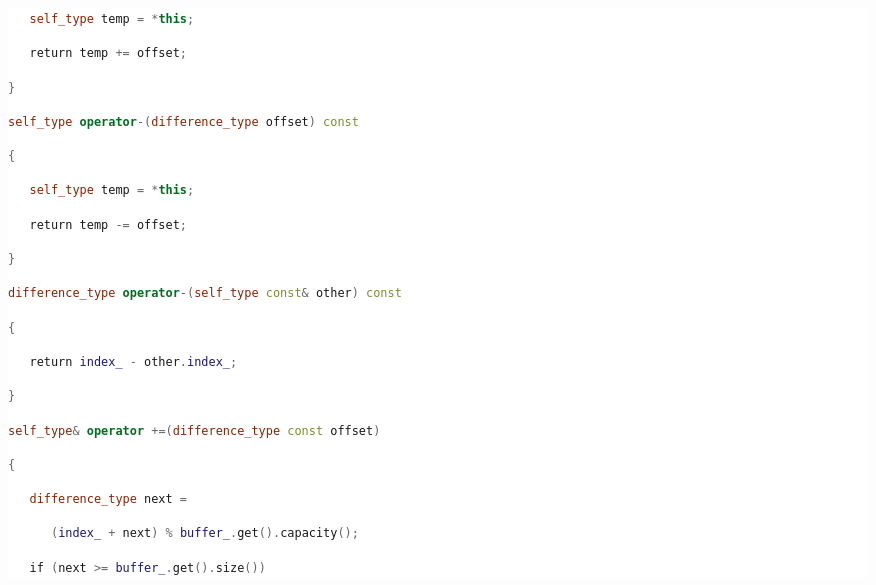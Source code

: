 ```cpp
   self_type temp = *this;
```

```cpp
   return temp += offset;
```

```cpp
}
```

```cpp
self_type operator-(difference_type offset) const
```

```cpp
{
```

```cpp
   self_type temp = *this;
```

```cpp
   return temp -= offset;
```

```cpp
}
```

```cpp
difference_type operator-(self_type const& other) const
```

```cpp
{
```

```cpp
   return index_ - other.index_;
```

```cpp
}
```

```cpp
self_type& operator +=(difference_type const offset)
```

```cpp
{
```

```cpp
   difference_type next = 
```

```cpp
      (index_ + next) % buffer_.get().capacity();
```

```cpp
   if (next >= buffer_.get().size())
```
